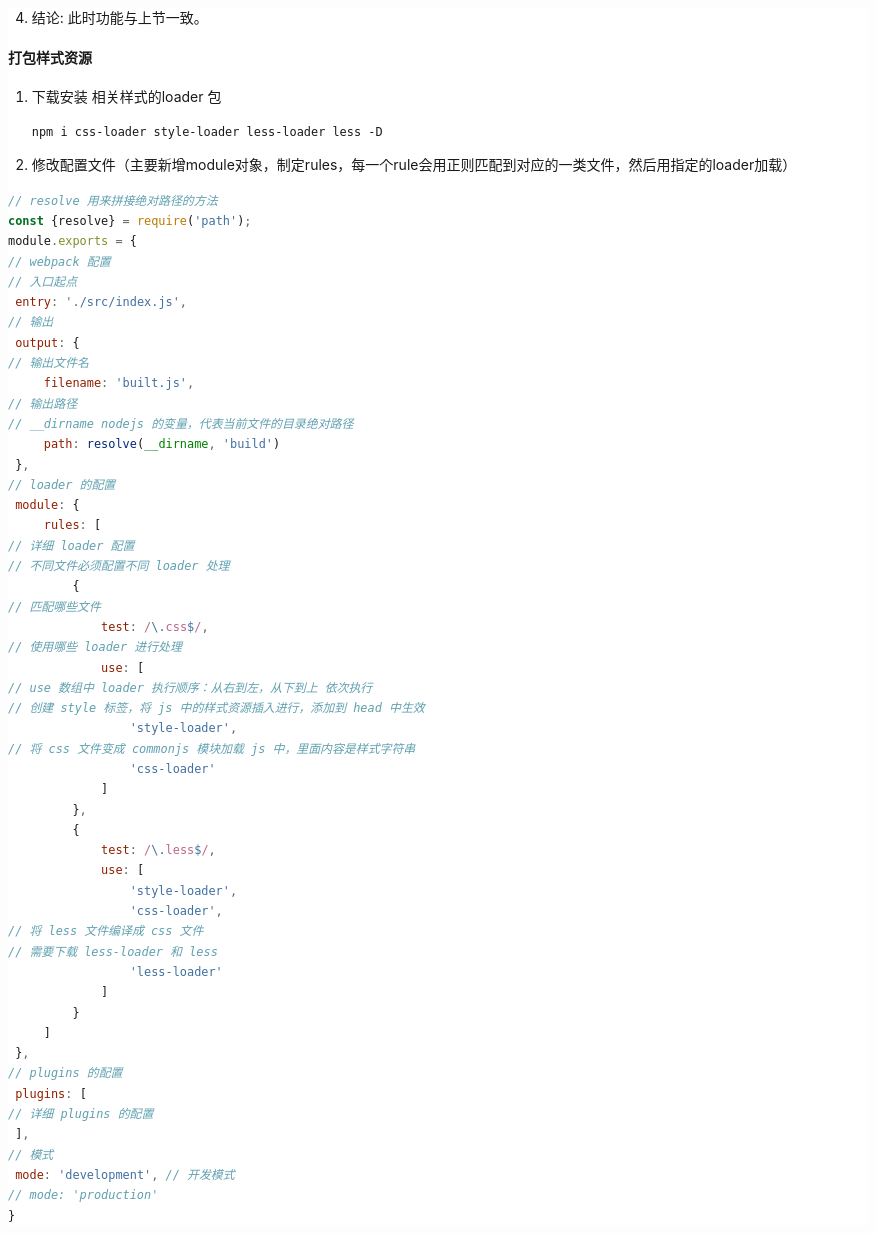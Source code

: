 4. 结论: 此时功能与上节一致。

#### 打包样式资源

1. 下载安装 相关样式的loader 包

   `npm i css-loader style-loader less-loader less -D`

2.  修改配置文件（主要新增module对象，制定rules，每一个rule会用正则匹配到对应的一类文件，然后用指定的loader加载）

   ```javascript
   // resolve 用来拼接绝对路径的方法
   const {resolve} = require('path');
   module.exports = {
   // webpack 配置
   // 入口起点
   	entry: './src/index.js',
   // 输出
   	output: {
   // 输出文件名
   		filename: 'built.js',
   // 输出路径
   // __dirname nodejs 的变量，代表当前文件的目录绝对路径
   		path: resolve(__dirname, 'build')
   	},
   // loader 的配置
   	module: {
   		rules: [
   // 详细 loader 配置
   // 不同文件必须配置不同 loader 处理
   			{
   // 匹配哪些文件
   				test: /\.css$/,
   // 使用哪些 loader 进行处理
   				use: [
   // use 数组中 loader 执行顺序：从右到左，从下到上 依次执行
   // 创建 style 标签，将 js 中的样式资源插入进行，添加到 head 中生效
   					'style-loader',
   // 将 css 文件变成 commonjs 模块加载 js 中，里面内容是样式字符串
   					'css-loader'
   				]
   			},
   			{
   				test: /\.less$/,
   				use: [
   					'style-loader',
   					'css-loader',
   // 将 less 文件编译成 css 文件
   // 需要下载 less-loader 和 less
   					'less-loader'
   				]
   			}
   		]
   	},
   // plugins 的配置
   	plugins: [
   // 详细 plugins 的配置
   	],
   // 模式
   	mode: 'development', // 开发模式
   // mode: 'production'
   }
   ```
